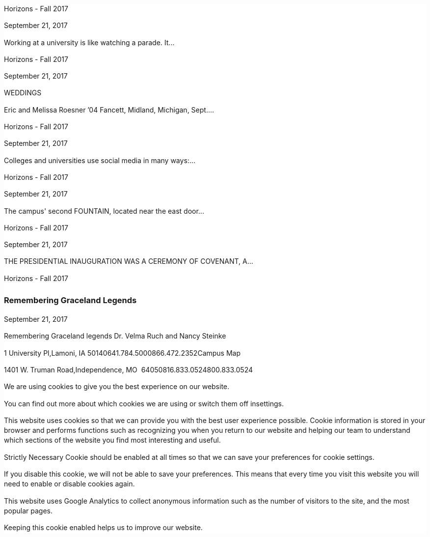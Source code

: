 Horizons - Fall 2017

September 21, 2017

Working at a university is like watching a parade. It...

Horizons - Fall 2017

September 21, 2017

WEDDINGS

Eric and Melissa Roesner ’04 Fancett, Midland, Michigan, Sept....

Horizons - Fall 2017

September 21, 2017

Colleges and universities use social media in many ways:...

Horizons - Fall 2017

September 21, 2017

The campus' second FOUNTAIN, located near the east door...

Horizons - Fall 2017

September 21, 2017

THE PRESIDENTIAL INAUGURATION WAS A CEREMONY OF COVENANT, A...

Horizons - Fall 2017

### Remembering Graceland Legends

September 21, 2017

Remembering Graceland legends Dr. Velma Ruch and Nancy Steinke

1 University Pl,Lamoni, IA 50140641.784.5000866.472.2352Campus Map

1401 W. Truman Road,Independence, MO  64050816.833.0524800.833.0524

We are using cookies to give you the best experience on our website.

You can find out more about which cookies we are using or switch them off insettings.

This website uses cookies so that we can provide you with the best user experience possible. Cookie information is stored in your browser and performs functions such as recognizing you when you return to our website and helping our team to understand which sections of the website you find most interesting and useful.

Strictly Necessary Cookie should be enabled at all times so that we can save your preferences for cookie settings.

If you disable this cookie, we will not be able to save your preferences. This means that every time you visit this website you will need to enable or disable cookies again.

This website uses Google Analytics to collect anonymous information such as the number of visitors to the site, and the most popular pages.

Keeping this cookie enabled helps us to improve our website.
